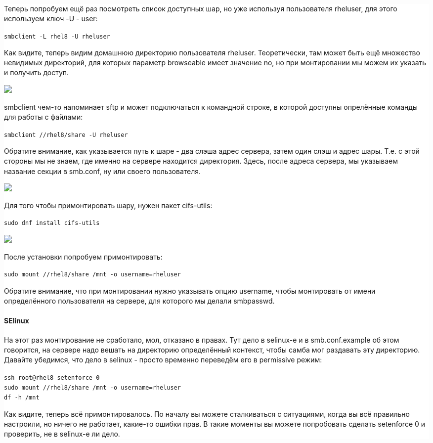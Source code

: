 Теперь попробуем ещё раз посмотреть список доступных шар, но уже используя пользователя rheluser, для этого используем ключ -U - user:

```
smbclient -L rhel8 -U rheluser
```

Как видите, теперь видим домашнюю директорию пользователя rheluser. Теоретически, там может быть ещё множество невидимых директорий, для которых параметр browseable имеет значение no, но при монтировании мы можем их указать и получить доступ.

![](images/smbclientconnect.png)

smbclient чем-то напоминает sftp и может подключаться к командной строке, в которой доступны опрелённые команды для работы с файлами:

```
smbclient //rhel8/share -U rheluser
```

Обратите внимание, как указывается путь к шаре - два слэша адрес сервера, затем один слэш и адрес шары.  Т.е. с этой стороны мы не знаем, где именно на сервере находится директория. Здесь, после адреса сервера, мы указываем название секции в smb.conf, ну или своего пользователя.

![](images/cifs-utils.png)

Для того чтобы примонтировать шару, нужен пакет cifs-utils:

```
sudo dnf install cifs-utils
```

![](images/mounterror.png)

После установки попробуем примонтировать:

```
sudo mount //rhel8/share /mnt -o username=rheluser
```

Обратите внимание, что при монтировании нужно указывать опцию username, чтобы монтировать от имени определённого пользователя на сервере, для которого мы делали smbpasswd. 

#### SElinux

На этот раз монтирование не сработало, мол, отказано в правах. Тут дело в selinux-е и в smb.conf.example об этом говорится, на сервере надо вешать на директорию определённый контекст, чтобы самба мог раздавать эту директорию. Давайте убедимся, что дело в selinux - просто временно переведём его в permissive режим:

```
ssh root@rhel8 setenforce 0
sudo mount //rhel8/share /mnt -o username=rheluser
df -h /mnt
```

Как видите, теперь всё примонтировалось. По началу вы можете сталкиваться с ситуациями, когда вы всё правильно настроили, но ничего не работает, какие-то ошибки прав. В такие моменты вы можете попробовать сделать setenforce 0 и проверить, не в selinux-е ли дело.
